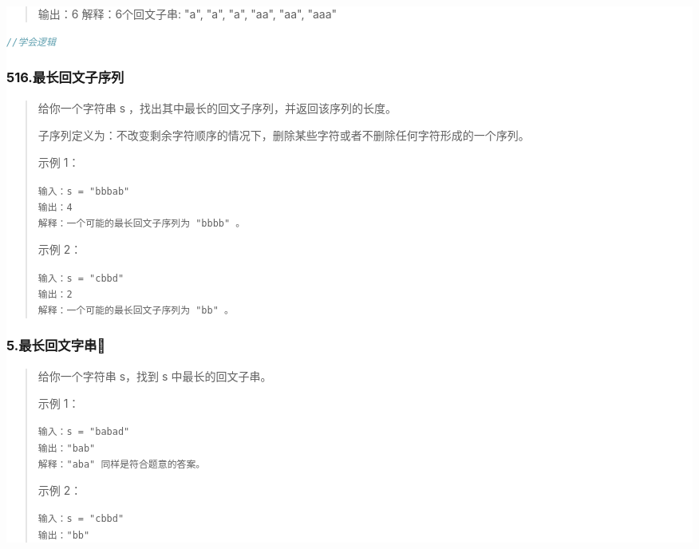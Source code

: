 > 输出：6
> 解释：6个回文子串: "a", "a", "a", "aa", "aa", "aaa"
> ```

```java
//学会逻辑
```




### 516.最长回文子序列

> 给你一个字符串 s ，找出其中最长的回文子序列，并返回该序列的长度。
>
> 子序列定义为：不改变剩余字符顺序的情况下，删除某些字符或者不删除任何字符形成的一个序列。
>
> 示例 1：
>
> ```
> 输入：s = "bbbab"
> 输出：4
> 解释：一个可能的最长回文子序列为 "bbbb" 。
> ```
>
> 示例 2：
>
> ```
> 输入：s = "cbbd"
> 输出：2
> 解释：一个可能的最长回文子序列为 "bb" 。
> ```

```java

```

### 5.最长回文字串🔁

> 给你一个字符串 s，找到 s 中最长的回文子串。
>
>  
>
> 示例 1：
>
> ```
> 输入：s = "babad"
> 输出："bab"
> 解释："aba" 同样是符合题意的答案。
> ```
>
> 示例 2：
>
> ```
> 输入：s = "cbbd"
> 输出："bb"
> ```
